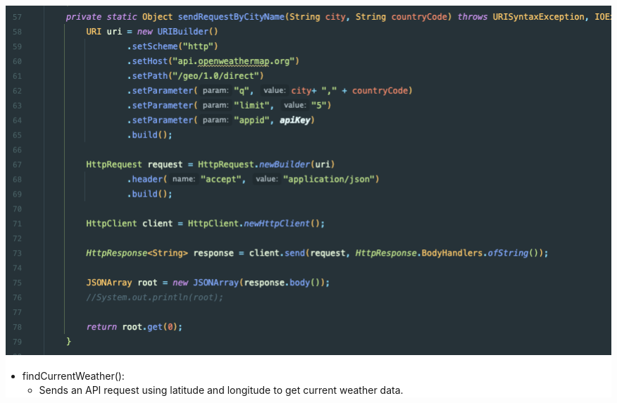 ![](attachment/ce3c40a39edc9077a3f830de8cd07ae8.png)

- findCurrentWeather():
    - Sends an API request using latitude and longitude to get current weather data.